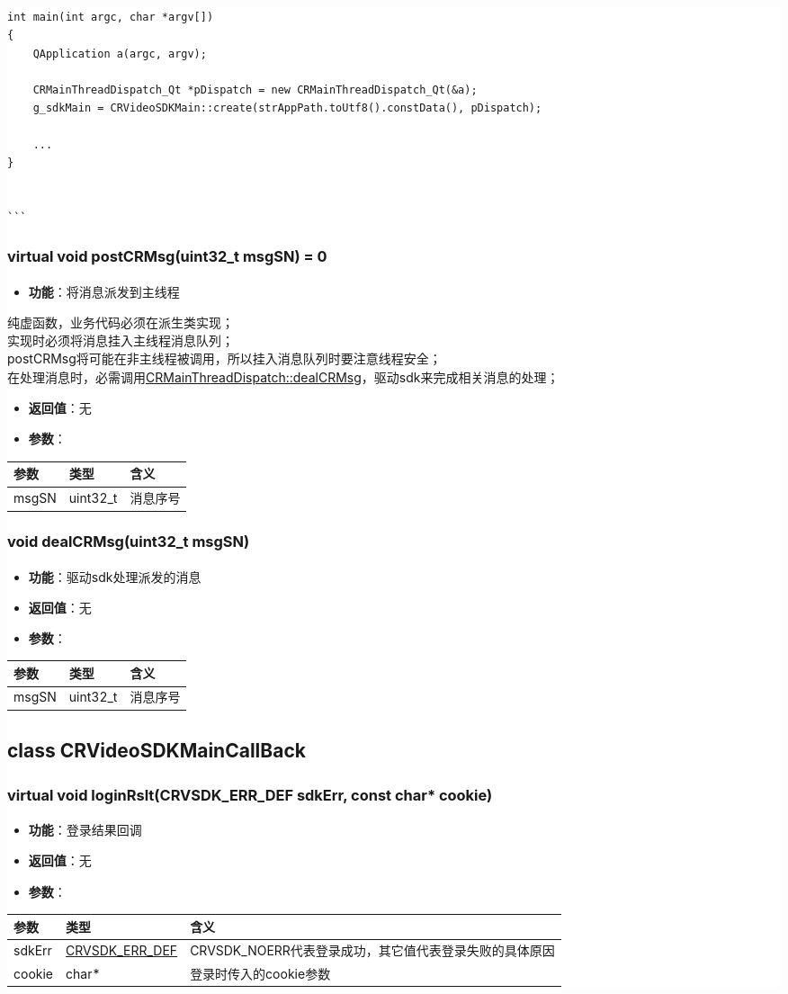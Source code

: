 	
	int main(int argc, char *argv[])
	{
		QApplication a(argc, argv);
	
		CRMainThreadDispatch_Qt *pDispatch = new CRMainThreadDispatch_Qt(&a);
	    g_sdkMain = CRVideoSDKMain::create(strAppPath.toUtf8().constData(), pDispatch);

		...
	}


	```

<h3 id=postCRMsg>virtual void postCRMsg(uint32_t msgSN) = 0</h3>

- **功能**：将消息派发到主线程

纯虚函数，业务代码必须在派生类实现；</br>
实现时必须将消息挂入主线程消息队列；</br>
postCRMsg将可能在非主线程被调用，所以挂入消息队列时要注意线程安全；</br>
在处理消息时，必需调用[CRMainThreadDispatch::dealCRMsg](#dealCRMsg)，驱动sdk来完成相关消息的处理；

- **返回值**：无

- **参数**：

| 参数 | 类型 | 含义 |
|:-|:-|:-|
|msgSN| uint32_t | 消息序号 |


<h3 id=dealCRMsg>void dealCRMsg(uint32_t msgSN)</h3>

- **功能**：驱动sdk处理派发的消息

- **返回值**：无

- **参数**：

| 参数 | 类型 | 含义 |
|:-|:-|:-|
|msgSN| uint32_t | 消息序号 |


<h2 id=CRVideoSDKMainCallBack>class CRVideoSDKMainCallBack</h2>


<h3 id=loginRslt>virtual void loginRslt(CRVSDK_ERR_DEF sdkErr, const char* cookie)</h3>

- **功能**：登录结果回调

- **返回值**：无

- **参数**：

| 参数 | 类型 | 含义 |
|:-|:-|:-|
|sdkErr| [CRVSDK_ERR_DEF](Constant.md#CRVSDK_ERR_DEF) | CRVSDK_NOERR代表登录成功，其它值代表登录失败的具体原因 |
|cookie|char* | 登录时传入的cookie参数 |
